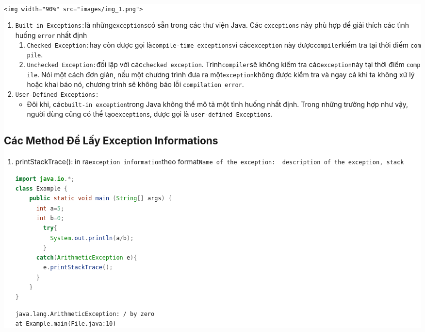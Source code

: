     <img width="90%" src="images/img_1.png">
</p>

1. `Built-in Exceptions:`là những`exceptions`có sẵn trong các thư viện Java. Các 
`exceptions` này phù hợp để giải thích các tình huống `error` nhất định
   1. `Checked Exception:`hay còn được gọi là`compile-time exceptions`vì các`exception`
   này được`compiler`kiểm tra tại thời điểm `compile`.
   2. `Unchecked Exception:`đối lập với các`checked exception`. Trình`compiler`sẽ 
   không kiểm tra các`exception`này tại thời điểm `compile`. Nói một cách đơn giản, 
   nếu một chương trình đưa ra một`exception`không được kiểm tra và ngay cả khi ta 
   không xử lý hoặc khai báo nó, chương trình sẽ không báo lỗi `compilation error`.
2. `User-Defined Exceptions:`
    - Đôi khi, các`built-in exception`trong Java không thể mô tả một tình huống nhất 
   định. Trong những trường hợp như vậy, người dùng cũng có thể tạo`exceptions`, được 
   gọi là `user-defined Exceptions`. 

## Các Method Để Lấy Exception Informations
1. printStackTrace(): in ra`exception information`theo format`Name of the exception: 
description of the exception, stack`

    ```java
    import java.io.*;
    class Example {
        public static void main (String[] args) {
          int a=5;
          int b=0;
            try{
              System.out.println(a/b);
            }
          catch(ArithmeticException e){
            e.printStackTrace();
          }
        }
    }
    ```
    ```shell
    java.lang.ArithmeticException: / by zero
    at Example.main(File.java:10)
    ```
